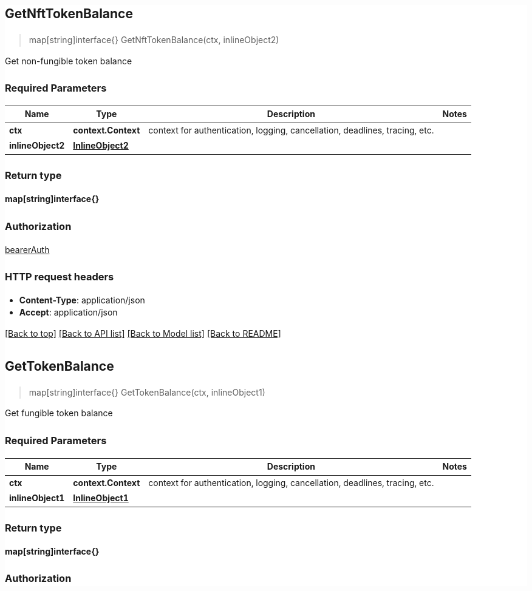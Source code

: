 ## GetNftTokenBalance

> map[string]interface{} GetNftTokenBalance(ctx, inlineObject2)

Get non-fungible token balance

### Required Parameters


Name | Type | Description  | Notes
------------- | ------------- | ------------- | -------------
**ctx** | **context.Context** | context for authentication, logging, cancellation, deadlines, tracing, etc.
**inlineObject2** | [**InlineObject2**](InlineObject2.md)|  | 

### Return type

**map[string]interface{}**

### Authorization

[bearerAuth](../README.md#bearerAuth)

### HTTP request headers

- **Content-Type**: application/json
- **Accept**: application/json

[[Back to top]](#) [[Back to API list]](../README.md#documentation-for-api-endpoints)
[[Back to Model list]](../README.md#documentation-for-models)
[[Back to README]](../README.md)


## GetTokenBalance

> map[string]interface{} GetTokenBalance(ctx, inlineObject1)

Get fungible token balance

### Required Parameters


Name | Type | Description  | Notes
------------- | ------------- | ------------- | -------------
**ctx** | **context.Context** | context for authentication, logging, cancellation, deadlines, tracing, etc.
**inlineObject1** | [**InlineObject1**](InlineObject1.md)|  | 

### Return type

**map[string]interface{}**

### Authorization
